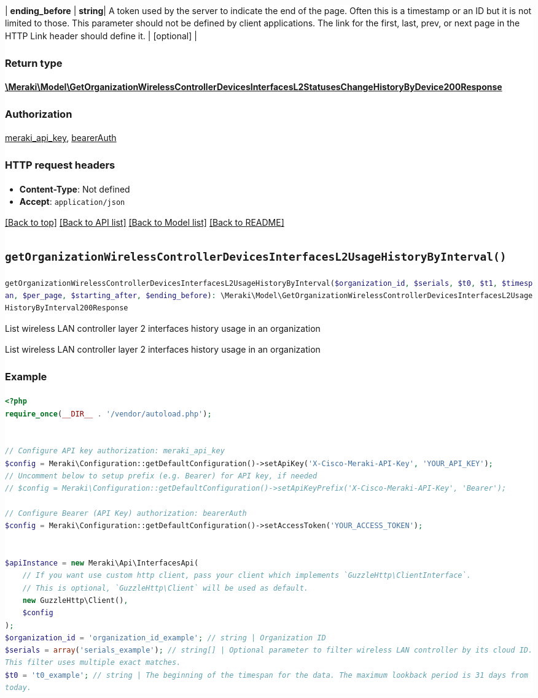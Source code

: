 | **ending_before** | **string**| A token used by the server to indicate the end of the page. Often this is a timestamp or an ID but it is not limited to those. This parameter should not be defined by client applications. The link for the first, last, prev, or next page in the HTTP Link header should define it. | [optional] |

### Return type

[**\Meraki\Model\GetOrganizationWirelessControllerDevicesInterfacesL2StatusesChangeHistoryByDevice200Response**](../Model/GetOrganizationWirelessControllerDevicesInterfacesL2StatusesChangeHistoryByDevice200Response.md)

### Authorization

[meraki_api_key](../../README.md#meraki_api_key), [bearerAuth](../../README.md#bearerAuth)

### HTTP request headers

- **Content-Type**: Not defined
- **Accept**: `application/json`

[[Back to top]](#) [[Back to API list]](../../README.md#endpoints)
[[Back to Model list]](../../README.md#models)
[[Back to README]](../../README.md)

## `getOrganizationWirelessControllerDevicesInterfacesL2UsageHistoryByInterval()`

```php
getOrganizationWirelessControllerDevicesInterfacesL2UsageHistoryByInterval($organization_id, $serials, $t0, $t1, $timespan, $per_page, $starting_after, $ending_before): \Meraki\Model\GetOrganizationWirelessControllerDevicesInterfacesL2UsageHistoryByInterval200Response
```

List wireless LAN controller layer 2 interfaces history usage in an organization

List wireless LAN controller layer 2 interfaces history usage in an organization

### Example

```php
<?php
require_once(__DIR__ . '/vendor/autoload.php');


// Configure API key authorization: meraki_api_key
$config = Meraki\Configuration::getDefaultConfiguration()->setApiKey('X-Cisco-Meraki-API-Key', 'YOUR_API_KEY');
// Uncomment below to setup prefix (e.g. Bearer) for API key, if needed
// $config = Meraki\Configuration::getDefaultConfiguration()->setApiKeyPrefix('X-Cisco-Meraki-API-Key', 'Bearer');

// Configure Bearer (API Key) authorization: bearerAuth
$config = Meraki\Configuration::getDefaultConfiguration()->setAccessToken('YOUR_ACCESS_TOKEN');


$apiInstance = new Meraki\Api\InterfacesApi(
    // If you want use custom http client, pass your client which implements `GuzzleHttp\ClientInterface`.
    // This is optional, `GuzzleHttp\Client` will be used as default.
    new GuzzleHttp\Client(),
    $config
);
$organization_id = 'organization_id_example'; // string | Organization ID
$serials = array('serials_example'); // string[] | Optional parameter to filter wireless LAN controller by its cloud ID. This filter uses multiple exact matches.
$t0 = 't0_example'; // string | The beginning of the timespan for the data. The maximum lookback period is 31 days from today.
```